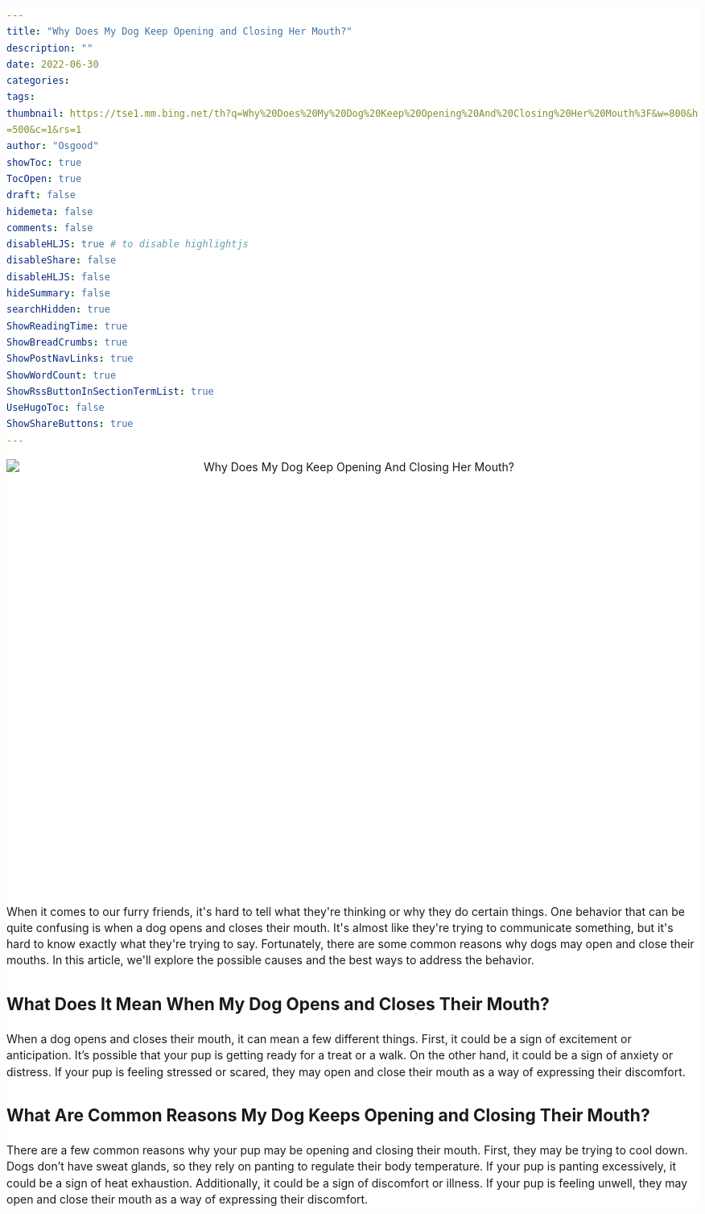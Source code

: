 ```yaml
---
title: "Why Does My Dog Keep Opening and Closing Her Mouth?"
description: ""
date: 2022-06-30
categories: 
tags: 
thumbnail: https://tse1.mm.bing.net/th?q=Why%20Does%20My%20Dog%20Keep%20Opening%20And%20Closing%20Her%20Mouth%3F&w=800&h=500&c=1&rs=1
author: "Osgood"
showToc: true
TocOpen: true
draft: false
hidemeta: false
comments: false
disableHLJS: true # to disable highlightjs
disableShare: false
disableHLJS: false
hideSummary: false
searchHidden: true
ShowReadingTime: true
ShowBreadCrumbs: true
ShowPostNavLinks: true
ShowWordCount: true
ShowRssButtonInSectionTermList: true
UseHugoToc: false
ShowShareButtons: true
---
```


<center>
	<img src="https://tse1.mm.bing.net/th?q=Why%20Does%20My%20Dog%20Keep%20Opening%20And%20Closing%20Her%20Mouth%3F&w=800&h=500&c=1&rs=1" alt="Why Does My Dog Keep Opening And Closing Her Mouth?" width="800" height="500" style="display: block; width: 100%; height: auto">
</center>

When it comes to our furry friends, it's hard to tell what they're thinking or why they do certain things. One behavior that can be quite confusing is when a dog opens and closes their mouth. It's almost like they're trying to communicate something, but it's hard to know exactly what they're trying to say. Fortunately, there are some common reasons why dogs may open and close their mouths. In this article, we'll explore the possible causes and the best ways to address the behavior.

<h2>What Does It Mean When My Dog Opens and Closes Their Mouth?</h2>

When a dog opens and closes their mouth, it can mean a few different things. First, it could be a sign of excitement or anticipation. It’s possible that your pup is getting ready for a treat or a walk. On the other hand, it could be a sign of anxiety or distress. If your pup is feeling stressed or scared, they may open and close their mouth as a way of expressing their discomfort.

<h2>What Are Common Reasons My Dog Keeps Opening and Closing Their Mouth?</h2>

There are a few common reasons why your pup may be opening and closing their mouth. First, they may be trying to cool down. Dogs don’t have sweat glands, so they rely on panting to regulate their body temperature. If your pup is panting excessively, it could be a sign of heat exhaustion. Additionally, it could be a sign of discomfort or illness. If your pup is feeling unwell, they may open and close their mouth as a way of expressing their discomfort. 

